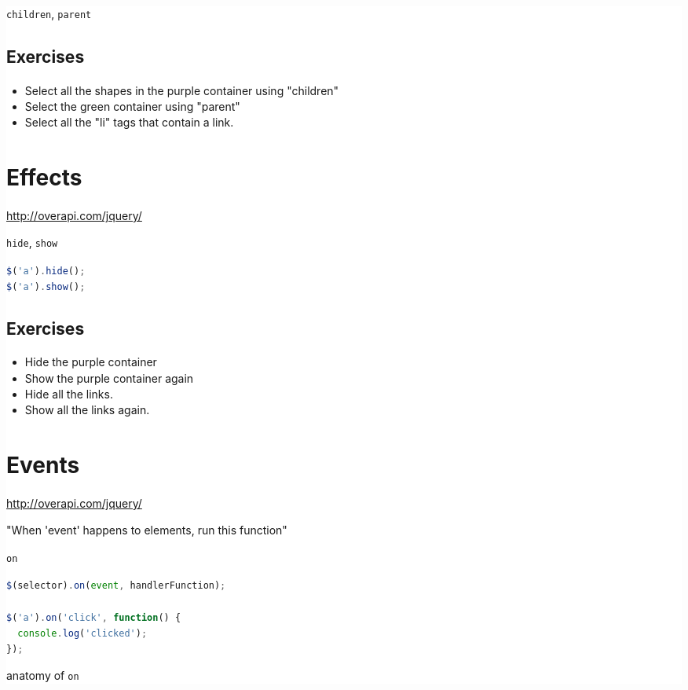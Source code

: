 `children`, `parent`

## Exercises

- Select all the shapes in the purple container using "children"
- Select the green container using "parent"
- Select all the "li" tags that contain a link.











# Effects

http://overapi.com/jquery/

`hide`, `show`

```js
$('a').hide();
$('a').show();
```

## Exercises

- Hide the purple container
- Show the purple container again
- Hide all the links.
- Show all the links again.







# Events

http://overapi.com/jquery/

"When 'event' happens to elements, run this function"

`on`

```js
$(selector).on(event, handlerFunction);

$('a').on('click', function() {
  console.log('clicked');
});
```

anatomy of `on`
